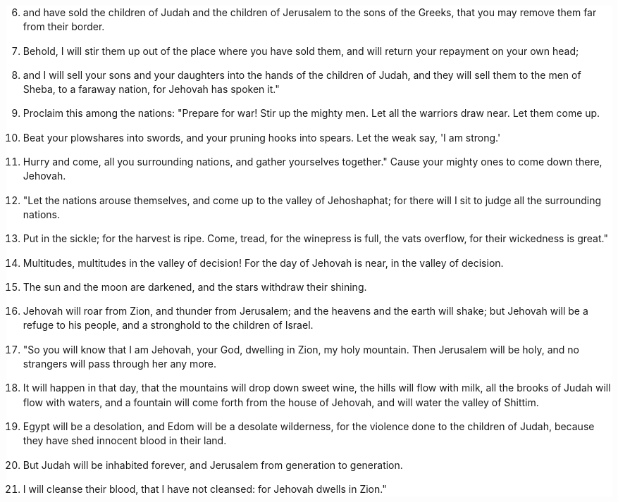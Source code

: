 6. and have sold the children of Judah and the children of Jerusalem to the sons of the Greeks, that you may remove them far from their border.

7. Behold, I will stir them up out of the place where you have sold them, and will return your repayment on your own head;

8. and I will sell your sons and your daughters into the hands of the children of Judah, and they will sell them to the men of Sheba, to a faraway nation, for Jehovah has spoken it."

9. Proclaim this among the nations: "Prepare for war! Stir up the mighty men. Let all the warriors draw near. Let them come up.

10. Beat your plowshares into swords, and your pruning hooks into spears. Let the weak say, 'I am strong.'

11. Hurry and come, all you surrounding nations, and gather yourselves together." Cause your mighty ones to come down there, Jehovah.

12. "Let the nations arouse themselves, and come up to the valley of Jehoshaphat; for there will I sit to judge all the surrounding nations.

13. Put in the sickle; for the harvest is ripe. Come, tread, for the winepress is full, the vats overflow, for their wickedness is great."

14. Multitudes, multitudes in the valley of decision! For the day of Jehovah is near, in the valley of decision.

15. The sun and the moon are darkened, and the stars withdraw their shining.

16. Jehovah will roar from Zion, and thunder from Jerusalem; and the heavens and the earth will shake; but Jehovah will be a refuge to his people, and a stronghold to the children of Israel.

17. "So you will know that I am Jehovah, your God, dwelling in Zion, my holy mountain. Then Jerusalem will be holy, and no strangers will pass through her any more.

18. It will happen in that day, that the mountains will drop down sweet wine, the hills will flow with milk, all the brooks of Judah will flow with waters, and a fountain will come forth from the house of Jehovah, and will water the valley of Shittim.

19. Egypt will be a desolation, and Edom will be a desolate wilderness, for the violence done to the children of Judah, because they have shed innocent blood in their land.

20. But Judah will be inhabited forever, and Jerusalem from generation to generation.

21. I will cleanse their blood, that I have not cleansed: for Jehovah dwells in Zion."   
